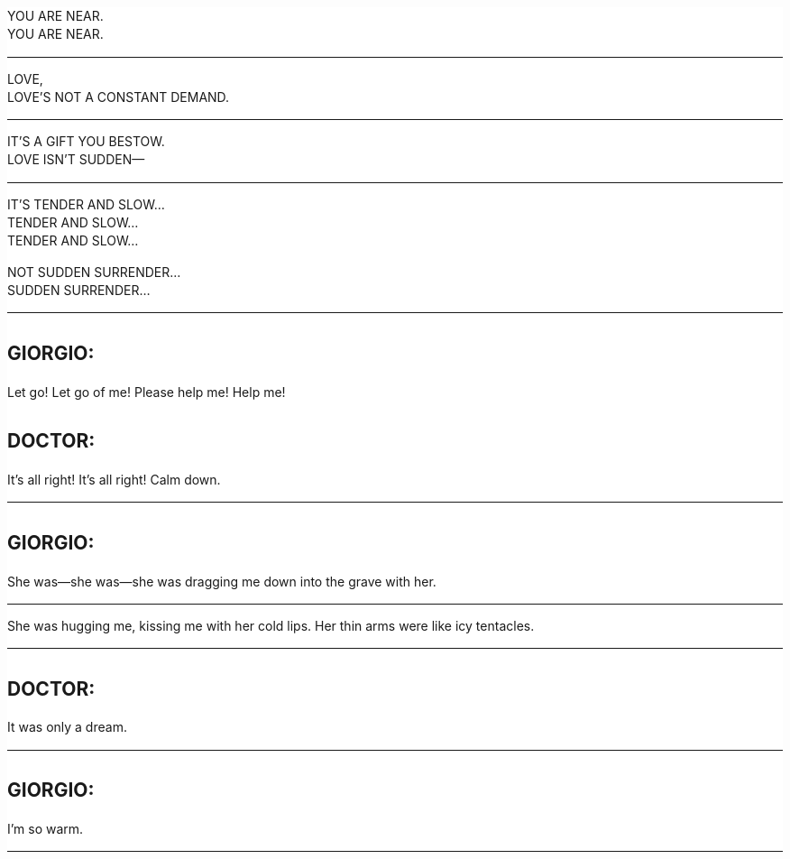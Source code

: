 
YOU ARE NEAR.<br>
YOU ARE NEAR.

---

LOVE, <br>
LOVE’S NOT A CONSTANT DEMAND.

---

IT’S A GIFT YOU BESTOW.<br>
LOVE ISN’T SUDDEN— 

---


IT’S TENDER AND SLOW…<br>
TENDER AND SLOW…<br>
TENDER AND SLOW…

NOT SUDDEN SURRENDER…<br>
SUDDEN SURRENDER…

---



## GIORGIO:
Let go! Let go of me! Please help me! Help me!


## DOCTOR:
It’s all right! It’s all right! Calm down.

---


## GIORGIO:
She was—she was—she was dragging me down into the grave with her. 

---

She was hugging me, kissing me with her cold lips. Her thin arms were like icy tentacles.

---


## DOCTOR:
It was only a dream.

---


## GIORGIO:
I’m so warm.

---